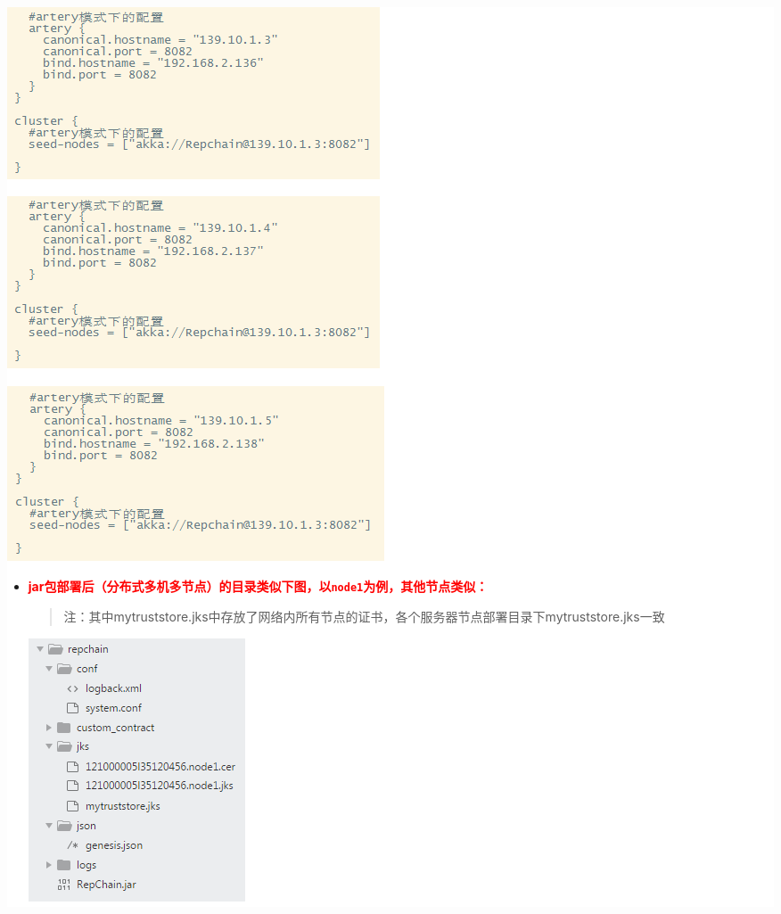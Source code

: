   ![ip-port-1](img/ip-port-4.jpg)

  ![ip-port-5](img/ip-port-5.jpg)

  ![ip-port-6](img/ip-port-6.jpg)

- <strong><font color=#FF0000>jar包部署后（分布式多机多节点）的目录类似下图，以`node1`为例，其他节点类似：</font></strong>

  > 注：其中mytruststore.jks中存放了网络内所有节点的证书，各个服务器节点部署目录下mytruststore.jks一致

  ![deploy-single-folder](img/deploy-single-folder.jpg)
